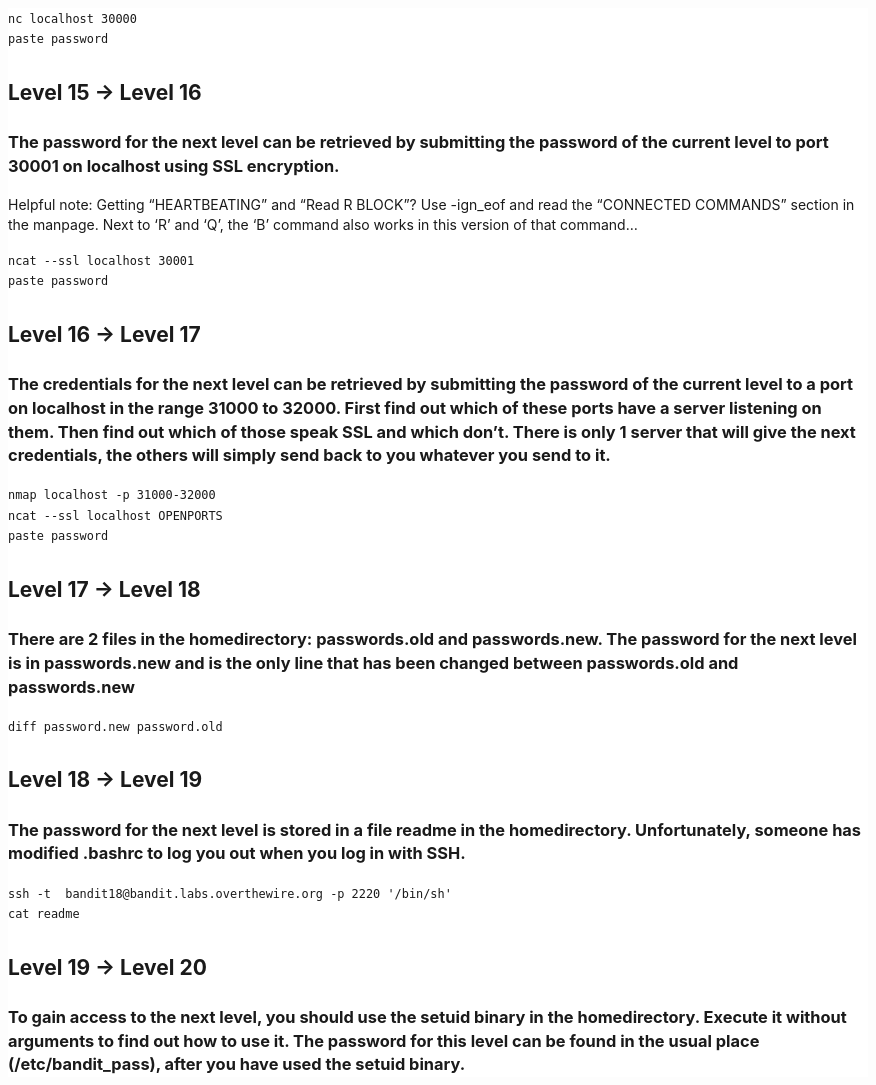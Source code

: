	nc localhost 30000
 	paste password

## Level 15 → Level 16
### The password for the next level can be retrieved by submitting the password of the current level to port 30001 on localhost using SSL encryption.
Helpful note: Getting “HEARTBEATING” and “Read R BLOCK”? Use -ign_eof and read the “CONNECTED COMMANDS” section in the manpage. Next to ‘R’ and ‘Q’, the ‘B’ command also works in this version of that command…

	ncat --ssl localhost 30001
 	paste password

## Level 16 → Level 17
### The credentials for the next level can be retrieved by submitting the password of the current level to a port on localhost in the range 31000 to 32000. First find out which of these ports have a server listening on them. Then find out which of those speak SSL and which don’t. There is only 1 server that will give the next credentials, the others will simply send back to you whatever you send to it.

	nmap localhost -p 31000-32000
 	ncat --ssl localhost OPENPORTS
  	paste password
   	
## Level 17 → Level 18
### There are 2 files in the homedirectory: passwords.old and passwords.new. The password for the next level is in passwords.new and is the only line that has been changed between passwords.old and passwords.new

	diff password.new password.old

## Level 18 → Level 19
### The password for the next level is stored in a file readme in the homedirectory. Unfortunately, someone has modified .bashrc to log you out when you log in with SSH.

	ssh -t  bandit18@bandit.labs.overthewire.org -p 2220 '/bin/sh'
	cat readme

 ## Level 19 → Level 20
 ### To gain access to the next level, you should use the setuid binary in the homedirectory. Execute it without arguments to find out how to use it. The password for this level can be found in the usual place (/etc/bandit_pass), after you have used the setuid binary.
